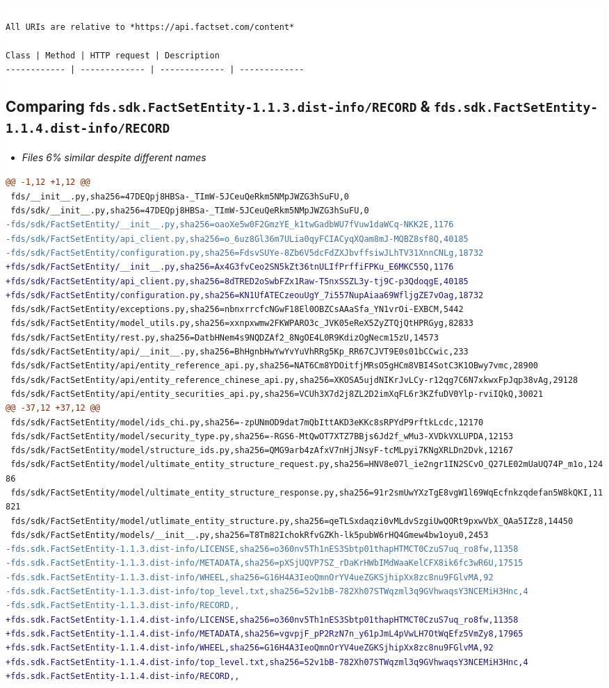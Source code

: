  ```
 
 All URIs are relative to *https://api.factset.com/content*
 
 Class | Method | HTTP request | Description
 ------------ | ------------- | ------------- | -------------
```

## Comparing `fds.sdk.FactSetEntity-1.1.3.dist-info/RECORD` & `fds.sdk.FactSetEntity-1.1.4.dist-info/RECORD`

 * *Files 6% similar despite different names*

```diff
@@ -1,12 +1,12 @@
 fds/__init__.py,sha256=47DEQpj8HBSa-_TImW-5JCeuQeRkm5NMpJWZG3hSuFU,0
 fds/sdk/__init__.py,sha256=47DEQpj8HBSa-_TImW-5JCeuQeRkm5NMpJWZG3hSuFU,0
-fds/sdk/FactSetEntity/__init__.py,sha256=oaoXe5w0F2GmzYE_k1twGadbWU7fVuw1daWCq-NKK2E,1176
-fds/sdk/FactSetEntity/api_client.py,sha256=o_6uz8Gl36m7ULia0qyFCIACyqXQam8mJ-MQBZ8sf8Q,40185
-fds/sdk/FactSetEntity/configuration.py,sha256=FdsvSUYe-8Zb6V5dcFdZXJbvffsiwJLhTV31XnnCNLg,18732
+fds/sdk/FactSetEntity/__init__.py,sha256=Ax4G3fvCeo2SN5kZt36tnULIfPrffiFPKu_E6MKC55Q,1176
+fds/sdk/FactSetEntity/api_client.py,sha256=8dTRED2oSwbFZx1Raw-T5nxSSZL3y-tj9C-p3QdoqgE,40185
+fds/sdk/FactSetEntity/configuration.py,sha256=KN1UfATECzeouUgY_7i557NupAiaa69WfljgZE7vOag,18732
 fds/sdk/FactSetEntity/exceptions.py,sha256=nbnxrrcfcNGwF18El0OBZCsAAaSfa_YN1vrOi-EXBCM,5442
 fds/sdk/FactSetEntity/model_utils.py,sha256=xxnpxwmw2FKWPARO3c_JVK05eReX5ZyZTQjQtHPRGyg,82833
 fds/sdk/FactSetEntity/rest.py,sha256=DatbHNem4s9NQDZAf2_8NgOE4L0R9KdizOgNecm15zU,14573
 fds/sdk/FactSetEntity/api/__init__.py,sha256=BhHgnbHwYwYvYuVhRRg5Kp_RR67CJVT9E0s01bCCwic,233
 fds/sdk/FactSetEntity/api/entity_reference_api.py,sha256=NAT6Cm8YDOitfjMRsO5gHCm8VBI4SotC3K1OBwy7vmc,28900
 fds/sdk/FactSetEntity/api/entity_reference_chinese_api.py,sha256=XKOSA5ujdNIKrJvLCy-r12qg7C6N7xkwxFpJqp38vAg,29128
 fds/sdk/FactSetEntity/api/entity_securities_api.py,sha256=VCUh3X7d2j8ZL2D2imXqFL6r3KZfuDV0Ylp-rviIQkQ,30021
@@ -37,12 +37,12 @@
 fds/sdk/FactSetEntity/model/ids_chi.py,sha256=-zpUNmOD9dat7mQbIttAKD3eKKc8sRPYdP9rftkLcdc,12170
 fds/sdk/FactSetEntity/model/security_type.py,sha256=-RGS6-MtQwOT7XTZ7BBjs6Jd2f_wMu3-XVDkVXLUPDA,12153
 fds/sdk/FactSetEntity/model/structure_ids.py,sha256=QMG9arb4zAfxV7nHjJNsyF-tcMLpyi7KNgXRLDn2Dvk,12167
 fds/sdk/FactSetEntity/model/ultimate_entity_structure_request.py,sha256=HNV8e07l_ie2ngr1IN2SCvO_Q27LE02mUaUQ74P_m1o,12486
 fds/sdk/FactSetEntity/model/ultimate_entity_structure_response.py,sha256=91r2smUwYXzTgE8vgW1l69WqEcfnkzqdefan5W8kQKI,11821
 fds/sdk/FactSetEntity/model/utlimate_entity_structure.py,sha256=qeTLSxdaqzi0vMLdvSzgiUwQORt9pxwVbX_QAa5IZz8,14450
 fds/sdk/FactSetEntity/models/__init__.py,sha256=T8Tm82IchokRfvGZKh-lk5pubW6rHQ4Gmew4bw1oyu0,2453
-fds.sdk.FactSetEntity-1.1.3.dist-info/LICENSE,sha256=o360nv5Th1nES3Sbtp01thapHTMCT0CzuS7uq_ro8fw,11358
-fds.sdk.FactSetEntity-1.1.3.dist-info/METADATA,sha256=pXSjUQVP7SZ_rDaKrHWbIMdWaaKelCFX8ik6fc3wR6U,17515
-fds.sdk.FactSetEntity-1.1.3.dist-info/WHEEL,sha256=G16H4A3IeoQmnOrYV4ueZGKSjhipXx8zc8nu9FGlvMA,92
-fds.sdk.FactSetEntity-1.1.3.dist-info/top_level.txt,sha256=52v1bB-782Xh07STWqzml3q9GVhwaqsY3NCEMiH3Hnc,4
-fds.sdk.FactSetEntity-1.1.3.dist-info/RECORD,,
+fds.sdk.FactSetEntity-1.1.4.dist-info/LICENSE,sha256=o360nv5Th1nES3Sbtp01thapHTMCT0CzuS7uq_ro8fw,11358
+fds.sdk.FactSetEntity-1.1.4.dist-info/METADATA,sha256=vgvpjF_pP2RzN7n_y61pJmL4pVwLH7OtWqEfz5VmZy8,17965
+fds.sdk.FactSetEntity-1.1.4.dist-info/WHEEL,sha256=G16H4A3IeoQmnOrYV4ueZGKSjhipXx8zc8nu9FGlvMA,92
+fds.sdk.FactSetEntity-1.1.4.dist-info/top_level.txt,sha256=52v1bB-782Xh07STWqzml3q9GVhwaqsY3NCEMiH3Hnc,4
+fds.sdk.FactSetEntity-1.1.4.dist-info/RECORD,,
```

